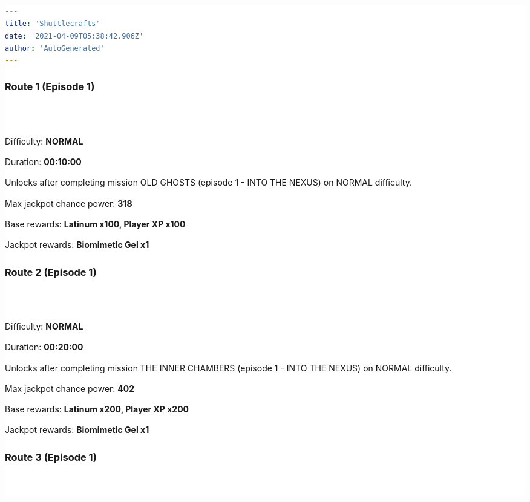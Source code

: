 ```yaml
---
title: 'Shuttlecrafts'
date: '2021-04-09T05:38:42.906Z'
author: 'AutoGenerated'
---
```



### Route 1 (Episode 1)
<img src="/assets/Icon_Shuttlecraft.png" alt="Shuttlecraft" height="32" >

Difficulty: **NORMAL**

Duration: **00:10:00**

Unlocks after completing mission OLD GHOSTS (episode 1 - INTO THE NEXUS) on NORMAL difficulty.

Max jackpot chance power: **318**

Base rewards: **Latinum x100, Player XP x100**

Jackpot rewards: **Biomimetic Gel x1**

### Route 2 (Episode 1)
<img src="/assets/Icon_Shuttlecraft.png" alt="Shuttlecraft" height="32" >

Difficulty: **NORMAL**

Duration: **00:20:00**

Unlocks after completing mission THE INNER CHAMBERS (episode 1 - INTO THE NEXUS) on NORMAL difficulty.

Max jackpot chance power: **402**

Base rewards: **Latinum x200, Player XP x200**

Jackpot rewards: **Biomimetic Gel x1**

### Route 3 (Episode 1)
<img src="/assets/Icon_Shuttlecraft.png" alt="Shuttlecraft" height="32" >
